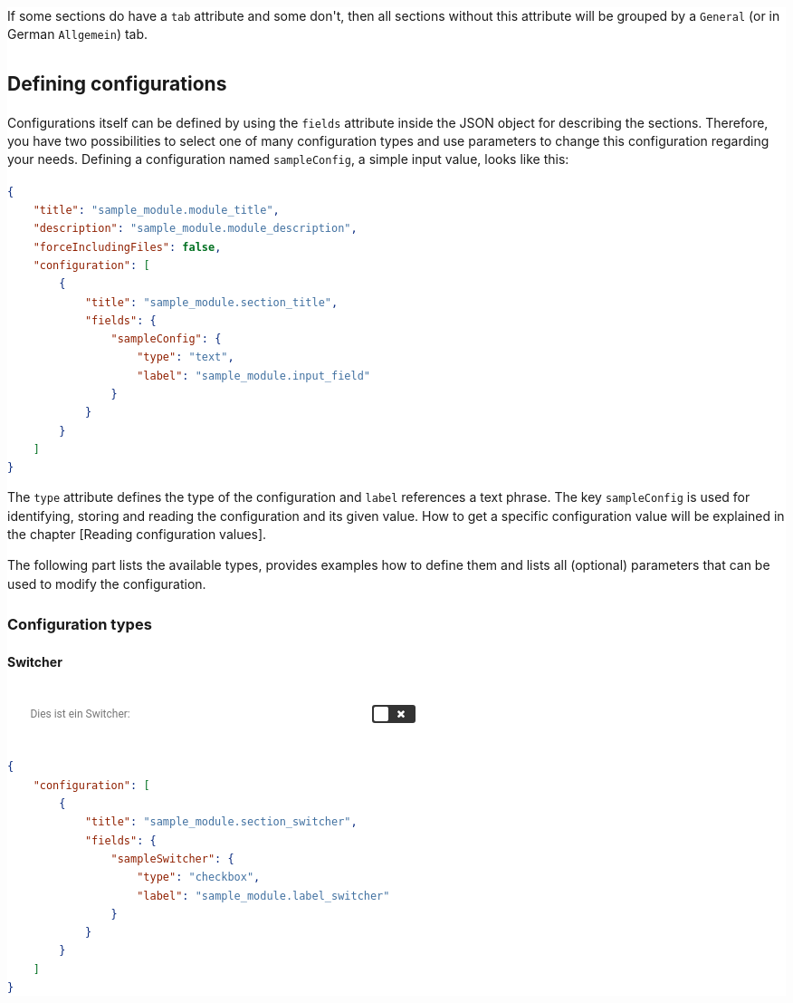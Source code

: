 If some sections do have a `tab` attribute and some don't, then all sections without this attribute will be grouped
by a `General` (or in German `Allgemein`) tab.


## Defining configurations

Configurations itself can be defined by using the `fields` attribute inside the JSON object for describing the sections.
Therefore, you have two possibilities to select one of many configuration types and use parameters to change this
configuration regarding your needs. Defining a configuration named `sampleConfig`, a simple input value, looks like this:

```json
{
    "title": "sample_module.module_title",
    "description": "sample_module.module_description",
    "forceIncludingFiles": false,
    "configuration": [
        {
            "title": "sample_module.section_title",
            "fields": {
                "sampleConfig": {
                    "type": "text",
                    "label": "sample_module.input_field"
                }
            }
        }
    ]
}
```

The `type` attribute defines the type of the configuration and `label` references a text phrase. The key `sampleConfig`
is used for identifying, storing and reading the configuration and its given value. How to get a specific configuration
value will be explained in the chapter [Reading configuration values].

The following part lists the available types, provides examples how to define them and lists all (optional)
parameters that can be used to modify the configuration.

### Configuration types

#### Switcher

![](./../_assets/gx-modules-json/switcher.png)

```json
{
    "configuration": [
        {
            "title": "sample_module.section_switcher",
            "fields": {
                "sampleSwitcher": {
                    "type": "checkbox",
                    "label": "sample_module.label_switcher"
                }
            }
        }
    ]
}
```